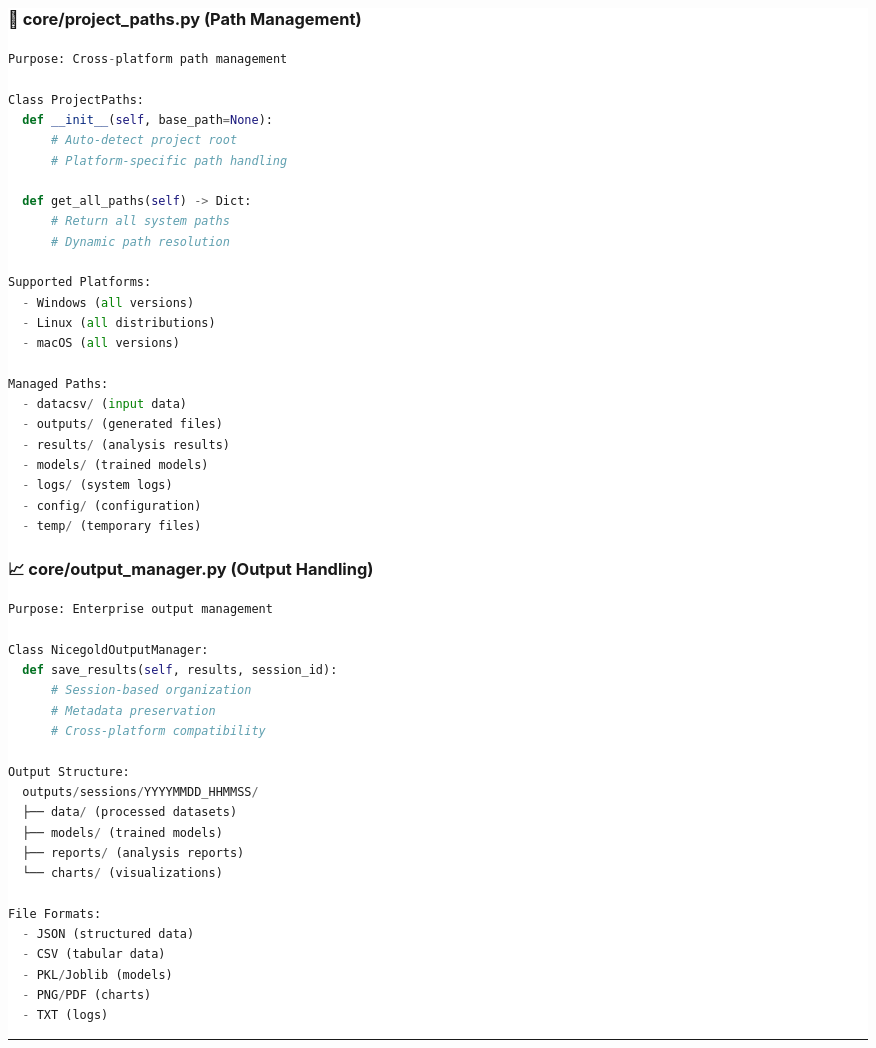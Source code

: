 ### 📁 **core/project_paths.py (Path Management)**
```python
Purpose: Cross-platform path management

Class ProjectPaths:
  def __init__(self, base_path=None):
      # Auto-detect project root
      # Platform-specific path handling
      
  def get_all_paths(self) -> Dict:
      # Return all system paths
      # Dynamic path resolution
      
Supported Platforms:
  - Windows (all versions)
  - Linux (all distributions)
  - macOS (all versions)
  
Managed Paths:
  - datacsv/ (input data)
  - outputs/ (generated files)
  - results/ (analysis results)
  - models/ (trained models)
  - logs/ (system logs)
  - config/ (configuration)
  - temp/ (temporary files)
```

### 📈 **core/output_manager.py (Output Handling)**
```python
Purpose: Enterprise output management

Class NicegoldOutputManager:
  def save_results(self, results, session_id):
      # Session-based organization
      # Metadata preservation
      # Cross-platform compatibility
      
Output Structure:
  outputs/sessions/YYYYMMDD_HHMMSS/
  ├── data/ (processed datasets)
  ├── models/ (trained models)
  ├── reports/ (analysis reports)
  └── charts/ (visualizations)

File Formats:
  - JSON (structured data)
  - CSV (tabular data)
  - PKL/Joblib (models)
  - PNG/PDF (charts)
  - TXT (logs)
```

---